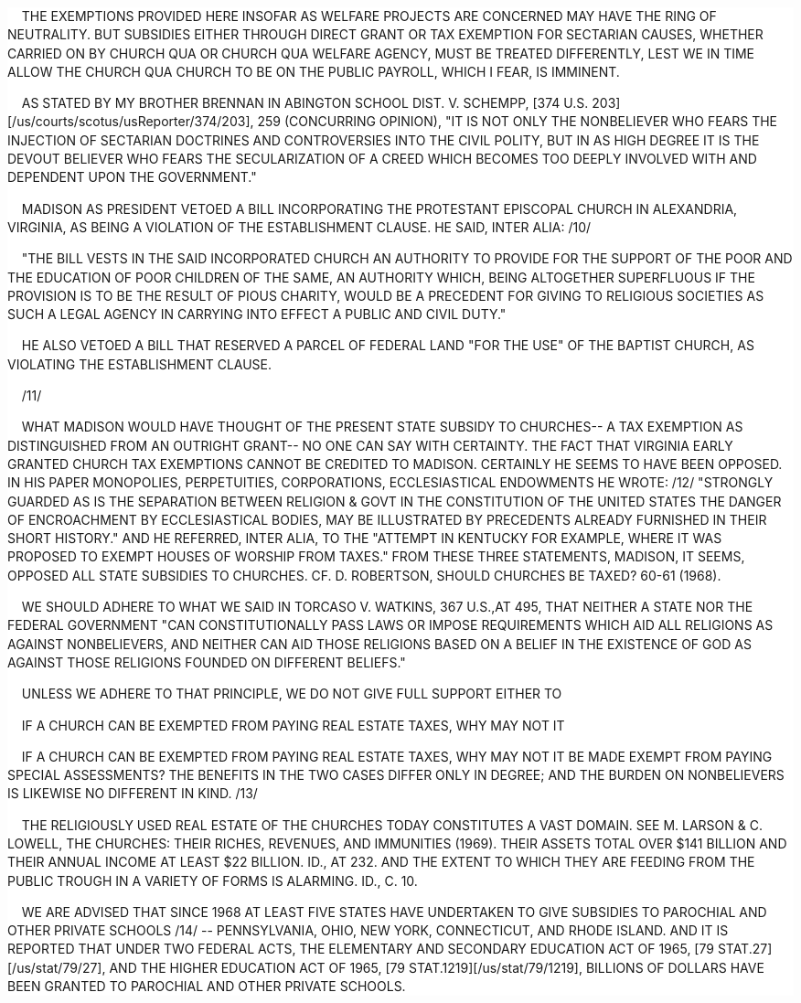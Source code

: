     THE EXEMPTIONS PROVIDED HERE INSOFAR AS WELFARE PROJECTS ARE CONCERNED MAY HAVE THE RING OF NEUTRALITY.  BUT SUBSIDIES EITHER THROUGH DIRECT GRANT OR TAX EXEMPTION FOR SECTARIAN CAUSES, WHETHER CARRIED ON BY CHURCH QUA OR CHURCH QUA WELFARE AGENCY, MUST BE TREATED DIFFERENTLY, LEST WE IN TIME ALLOW THE CHURCH QUA CHURCH TO BE ON THE PUBLIC PAYROLL, WHICH I FEAR, IS IMMINENT.

    AS STATED BY MY BROTHER BRENNAN IN ABINGTON SCHOOL DIST. V. SCHEMPP, [374 U.S. 203][/us/courts/scotus/usReporter/374/203], 259 (CONCURRING OPINION), "IT IS NOT ONLY THE NONBELIEVER WHO FEARS THE INJECTION OF SECTARIAN DOCTRINES AND CONTROVERSIES INTO THE CIVIL POLITY, BUT IN AS HIGH DEGREE IT IS THE DEVOUT BELIEVER WHO FEARS THE SECULARIZATION OF A CREED WHICH BECOMES TOO DEEPLY INVOLVED WITH AND DEPENDENT UPON THE GOVERNMENT."

    MADISON AS PRESIDENT VETOED A BILL INCORPORATING THE PROTESTANT EPISCOPAL CHURCH IN ALEXANDRIA, VIRGINIA, AS BEING A VIOLATION OF THE ESTABLISHMENT CLAUSE.  HE SAID, INTER ALIA:  /10/

    "THE BILL VESTS IN THE SAID INCORPORATED CHURCH AN AUTHORITY TO PROVIDE FOR THE SUPPORT OF THE POOR AND THE EDUCATION OF POOR CHILDREN OF THE SAME, AN AUTHORITY WHICH, BEING ALTOGETHER SUPERFLUOUS IF THE PROVISION IS TO BE THE RESULT OF PIOUS CHARITY, WOULD BE A PRECEDENT FOR GIVING TO RELIGIOUS SOCIETIES AS SUCH A LEGAL AGENCY IN CARRYING INTO EFFECT A PUBLIC AND CIVIL DUTY."

    HE ALSO VETOED A BILL THAT RESERVED A PARCEL OF FEDERAL LAND "FOR THE USE" OF THE BAPTIST CHURCH, AS VIOLATING THE ESTABLISHMENT CLAUSE.

    /11/

    WHAT MADISON WOULD HAVE THOUGHT OF THE PRESENT STATE SUBSIDY TO CHURCHES-- A TAX EXEMPTION AS DISTINGUISHED FROM AN OUTRIGHT GRANT-- NO ONE CAN SAY WITH CERTAINTY.  THE FACT THAT VIRGINIA EARLY GRANTED CHURCH TAX EXEMPTIONS CANNOT BE CREDITED TO MADISON.  CERTAINLY HE SEEMS TO HAVE BEEN OPPOSED.  IN HIS PAPER MONOPOLIES, PERPETUITIES, CORPORATIONS, ECCLESIASTICAL ENDOWMENTS HE WROTE:  /12/  "STRONGLY GUARDED AS IS THE SEPARATION BETWEEN RELIGION & GOVT IN THE CONSTITUTION OF THE UNITED STATES THE DANGER OF ENCROACHMENT BY ECCLESIASTICAL BODIES, MAY BE ILLUSTRATED BY PRECEDENTS ALREADY FURNISHED IN THEIR SHORT HISTORY."  AND HE REFERRED, INTER ALIA, TO THE "ATTEMPT IN KENTUCKY FOR EXAMPLE, WHERE IT WAS PROPOSED TO EXEMPT HOUSES OF WORSHIP FROM TAXES."  FROM THESE THREE STATEMENTS, MADISON, IT SEEMS, OPPOSED ALL STATE SUBSIDIES TO CHURCHES.  CF. D. ROBERTSON, SHOULD CHURCHES BE TAXED?  60-61 (1968).

    WE SHOULD ADHERE TO WHAT WE SAID IN TORCASO V. WATKINS, 367 U.S.,AT 495, THAT NEITHER A STATE NOR THE FEDERAL GOVERNMENT "CAN CONSTITUTIONALLY PASS LAWS OR IMPOSE REQUIREMENTS WHICH AID ALL RELIGIONS AS AGAINST NONBELIEVERS, AND NEITHER CAN AID THOSE RELIGIONS BASED ON A BELIEF IN THE EXISTENCE OF GOD AS AGAINST THOSE RELIGIONS FOUNDED ON DIFFERENT BELIEFS."

    UNLESS WE ADHERE TO THAT PRINCIPLE, WE DO NOT GIVE FULL SUPPORT EITHER TO

    IF A CHURCH CAN BE EXEMPTED FROM PAYING REAL ESTATE TAXES, WHY MAY NOT IT

    IF A CHURCH CAN BE EXEMPTED FROM PAYING REAL ESTATE TAXES, WHY MAY NOT IT BE MADE EXEMPT FROM PAYING SPECIAL ASSESSMENTS?  THE BENEFITS IN THE TWO CASES DIFFER ONLY IN DEGREE; AND THE BURDEN ON NONBELIEVERS IS LIKEWISE NO DIFFERENT IN KIND.  /13/

    THE RELIGIOUSLY USED REAL ESTATE OF THE CHURCHES TODAY CONSTITUTES A VAST DOMAIN.  SEE M. LARSON & C. LOWELL, THE CHURCHES:  THEIR RICHES, REVENUES, AND IMMUNITIES (1969).  THEIR ASSETS TOTAL OVER $141 BILLION AND THEIR ANNUAL INCOME AT LEAST $22 BILLION.  ID., AT 232.  AND THE EXTENT TO WHICH THEY ARE FEEDING FROM THE PUBLIC TROUGH IN A VARIETY OF FORMS IS ALARMING.  ID., C. 10.

    WE ARE ADVISED THAT SINCE 1968 AT LEAST FIVE STATES HAVE UNDERTAKEN TO GIVE SUBSIDIES TO PAROCHIAL AND OTHER PRIVATE SCHOOLS /14/ -- PENNSYLVANIA, OHIO, NEW YORK, CONNECTICUT, AND RHODE ISLAND.  AND IT IS REPORTED THAT UNDER TWO FEDERAL ACTS, THE ELEMENTARY AND SECONDARY EDUCATION ACT OF 1965, [79 STAT.27][/us/stat/79/27], AND THE HIGHER EDUCATION ACT OF 1965, [79 STAT.1219][/us/stat/79/1219], BILLIONS OF DOLLARS HAVE BEEN GRANTED TO PAROCHIAL AND OTHER PRIVATE SCHOOLS.
